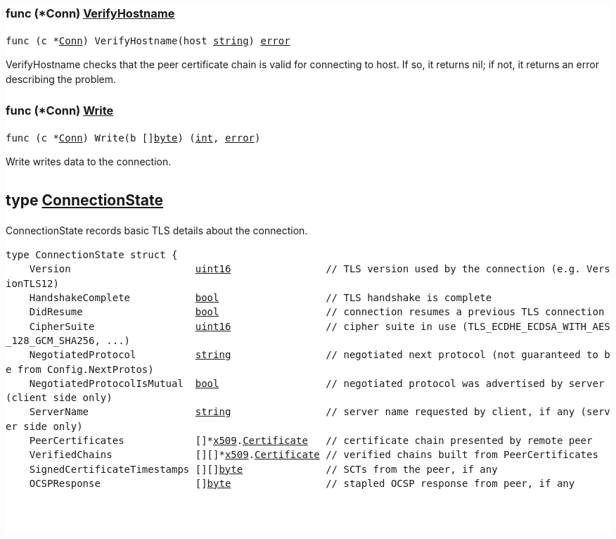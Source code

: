 

### <a id="Conn.VerifyHostname">func</a> (\*Conn) [VerifyHostname](https://golang.org/src/crypto/tls/conn.go?s=43226:43274#L1419)
<pre>func (c *<a href="#Conn">Conn</a>) VerifyHostname(host <a href="/pkg/builtin/#string">string</a>) <a href="/pkg/builtin/#error">error</a></pre>
VerifyHostname checks that the peer certificate chain is valid for
connecting to host. If so, it returns nil; if not, it returns an error
describing the problem.




### <a id="Conn.Write">func</a> (\*Conn) [Write](https://golang.org/src/crypto/tls/conn.go?s=34095:34138#L1071)
<pre>func (c *<a href="#Conn">Conn</a>) Write(b []<a href="/pkg/builtin/#byte">byte</a>) (<a href="/pkg/builtin/#int">int</a>, <a href="/pkg/builtin/#error">error</a>)</pre>
Write writes data to the connection.




## <a id="ConnectionState">type</a> [ConnectionState](https://golang.org/src/crypto/tls/common.go?s=6689:8406#L214)
ConnectionState records basic TLS details about the connection.


<pre>type ConnectionState struct {
<span id="ConnectionState.Version"></span>    Version                     <a href="/pkg/builtin/#uint16">uint16</a>                <span class="comment">// TLS version used by the connection (e.g. VersionTLS12)</span>
<span id="ConnectionState.HandshakeComplete"></span>    HandshakeComplete           <a href="/pkg/builtin/#bool">bool</a>                  <span class="comment">// TLS handshake is complete</span>
<span id="ConnectionState.DidResume"></span>    DidResume                   <a href="/pkg/builtin/#bool">bool</a>                  <span class="comment">// connection resumes a previous TLS connection</span>
<span id="ConnectionState.CipherSuite"></span>    CipherSuite                 <a href="/pkg/builtin/#uint16">uint16</a>                <span class="comment">// cipher suite in use (TLS_ECDHE_ECDSA_WITH_AES_128_GCM_SHA256, ...)</span>
<span id="ConnectionState.NegotiatedProtocol"></span>    NegotiatedProtocol          <a href="/pkg/builtin/#string">string</a>                <span class="comment">// negotiated next protocol (not guaranteed to be from Config.NextProtos)</span>
<span id="ConnectionState.NegotiatedProtocolIsMutual"></span>    NegotiatedProtocolIsMutual  <a href="/pkg/builtin/#bool">bool</a>                  <span class="comment">// negotiated protocol was advertised by server (client side only)</span>
<span id="ConnectionState.ServerName"></span>    ServerName                  <a href="/pkg/builtin/#string">string</a>                <span class="comment">// server name requested by client, if any (server side only)</span>
<span id="ConnectionState.PeerCertificates"></span>    PeerCertificates            []*<a href="/pkg/crypto/x509/">x509</a>.<a href="/pkg/crypto/x509/#Certificate">Certificate</a>   <span class="comment">// certificate chain presented by remote peer</span>
<span id="ConnectionState.VerifiedChains"></span>    VerifiedChains              [][]*<a href="/pkg/crypto/x509/">x509</a>.<a href="/pkg/crypto/x509/#Certificate">Certificate</a> <span class="comment">// verified chains built from PeerCertificates</span>
<span id="ConnectionState.SignedCertificateTimestamps"></span>    SignedCertificateTimestamps [][]<a href="/pkg/builtin/#byte">byte</a>              <span class="comment">// SCTs from the peer, if any</span>
<span id="ConnectionState.OCSPResponse"></span>    OCSPResponse                []<a href="/pkg/builtin/#byte">byte</a>                <span class="comment">// stapled OCSP response from peer, if any</span>
